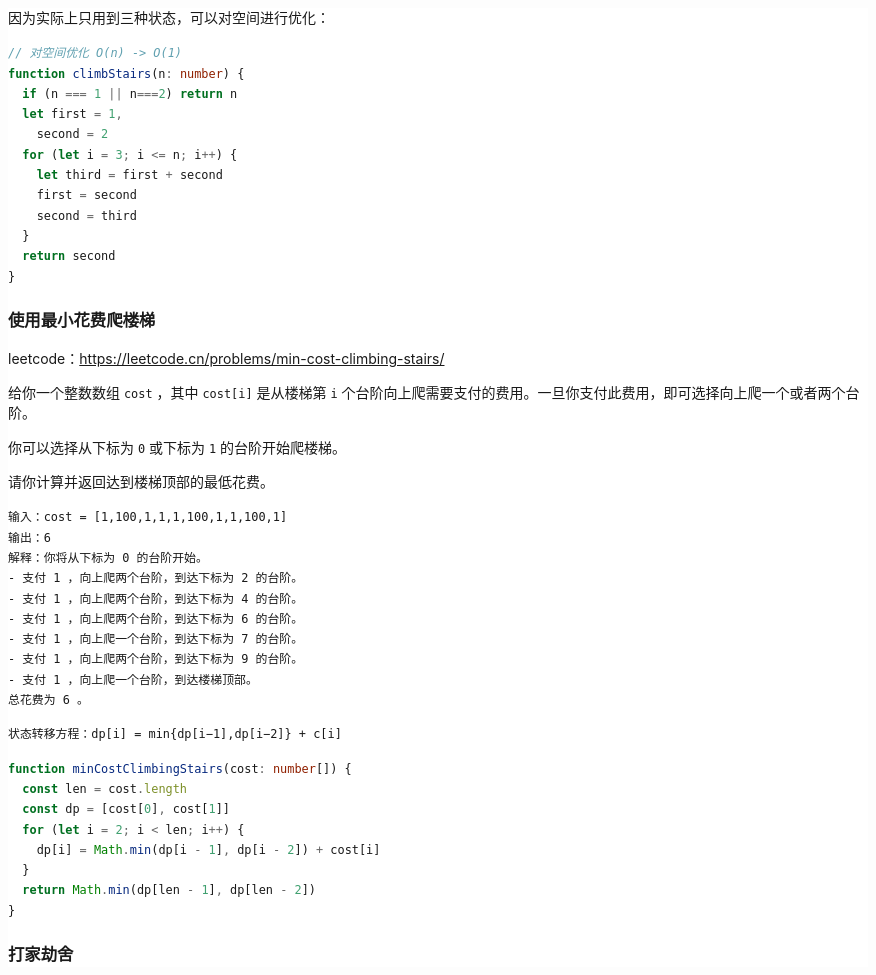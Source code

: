 因为实际上只用到三种状态，可以对空间进行优化：

```ts
// 对空间优化 O(n) -> O(1)
function climbStairs(n: number) {
  if (n === 1 || n===2) return n
  let first = 1,
    second = 2
  for (let i = 3; i <= n; i++) {
    let third = first + second
    first = second
    second = third
  }
  return second
}
```

### 使用最小花费爬楼梯

leetcode：https://leetcode.cn/problems/min-cost-climbing-stairs/

给你一个整数数组 `cost` ，其中 `cost[i]` 是从楼梯第 `i` 个台阶向上爬需要支付的费用。一旦你支付此费用，即可选择向上爬一个或者两个台阶。

你可以选择从下标为 `0` 或下标为 `1` 的台阶开始爬楼梯。

请你计算并返回达到楼梯顶部的最低花费。

```
输入：cost = [1,100,1,1,1,100,1,1,100,1]
输出：6
解释：你将从下标为 0 的台阶开始。
- 支付 1 ，向上爬两个台阶，到达下标为 2 的台阶。
- 支付 1 ，向上爬两个台阶，到达下标为 4 的台阶。
- 支付 1 ，向上爬两个台阶，到达下标为 6 的台阶。
- 支付 1 ，向上爬一个台阶，到达下标为 7 的台阶。
- 支付 1 ，向上爬两个台阶，到达下标为 9 的台阶。
- 支付 1 ，向上爬一个台阶，到达楼梯顶部。
总花费为 6 。
```

```
状态转移方程：dp[i] = min{dp[i−1],dp[i−2]} + c[i]
```

```ts
function minCostClimbingStairs(cost: number[]) {
  const len = cost.length
  const dp = [cost[0], cost[1]]
  for (let i = 2; i < len; i++) {
    dp[i] = Math.min(dp[i - 1], dp[i - 2]) + cost[i]
  }
  return Math.min(dp[len - 1], dp[len - 2])
}
```

### 打家劫舍

